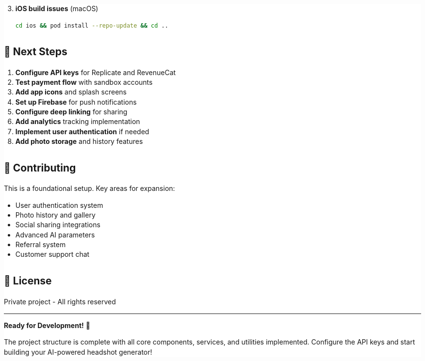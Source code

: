 3. **iOS build issues** (macOS)
   ```bash
   cd ios && pod install --repo-update && cd ..
   ```

## 📝 Next Steps

1. **Configure API keys** for Replicate and RevenueCat
2. **Test payment flow** with sandbox accounts
3. **Add app icons** and splash screens
4. **Set up Firebase** for push notifications
5. **Configure deep linking** for sharing
6. **Add analytics** tracking implementation
7. **Implement user authentication** if needed
8. **Add photo storage** and history features

## 🤝 Contributing

This is a foundational setup. Key areas for expansion:
- User authentication system
- Photo history and gallery
- Social sharing integrations
- Advanced AI parameters
- Referral system
- Customer support chat

## 📄 License

Private project - All rights reserved

---

**Ready for Development!** 🚀

The project structure is complete with all core components, services, and utilities implemented. Configure the API keys and start building your AI-powered headshot generator!